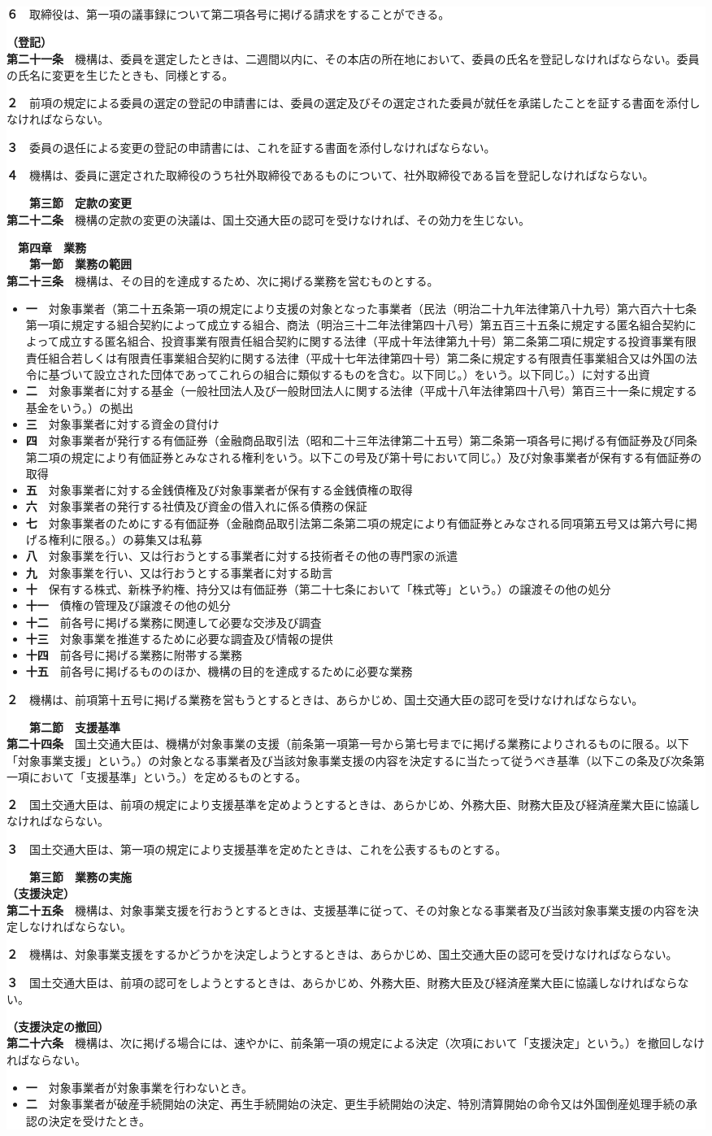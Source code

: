 **６**　取締役は、第一項の議事録について第二項各号に掲げる請求をすることができる。  
  
**（登記）**  
**第二十一条**　機構は、委員を選定したときは、二週間以内に、その本店の所在地において、委員の氏名を登記しなければならない。委員の氏名に変更を生じたときも、同様とする。  
  
**２**　前項の規定による委員の選定の登記の申請書には、委員の選定及びその選定された委員が就任を承諾したことを証する書面を添付しなければならない。  
  
**３**　委員の退任による変更の登記の申請書には、これを証する書面を添付しなければならない。  
  
**４**　機構は、委員に選定された取締役のうち社外取締役であるものについて、社外取締役である旨を登記しなければならない。  
  
&emsp;&emsp;**第三節　定款の変更**  
**第二十二条**　機構の定款の変更の決議は、国土交通大臣の認可を受けなければ、その効力を生じない。  
  
&emsp;**第四章　業務**  
&emsp;&emsp;**第一節　業務の範囲**  
**第二十三条**　機構は、その目的を達成するため、次に掲げる業務を営むものとする。  
* **一**　対象事業者（第二十五条第一項の規定により支援の対象となった事業者（民法（明治二十九年法律第八十九号）第六百六十七条第一項に規定する組合契約によって成立する組合、商法（明治三十二年法律第四十八号）第五百三十五条に規定する匿名組合契約によって成立する匿名組合、投資事業有限責任組合契約に関する法律（平成十年法律第九十号）第二条第二項に規定する投資事業有限責任組合若しくは有限責任事業組合契約に関する法律（平成十七年法律第四十号）第二条に規定する有限責任事業組合又は外国の法令に基づいて設立された団体であってこれらの組合に類似するものを含む。以下同じ。）をいう。以下同じ。）に対する出資  
* **二**　対象事業者に対する基金（一般社団法人及び一般財団法人に関する法律（平成十八年法律第四十八号）第百三十一条に規定する基金をいう。）の拠出  
* **三**　対象事業者に対する資金の貸付け  
* **四**　対象事業者が発行する有価証券（金融商品取引法（昭和二十三年法律第二十五号）第二条第一項各号に掲げる有価証券及び同条第二項の規定により有価証券とみなされる権利をいう。以下この号及び第十号において同じ。）及び対象事業者が保有する有価証券の取得  
* **五**　対象事業者に対する金銭債権及び対象事業者が保有する金銭債権の取得  
* **六**　対象事業者の発行する社債及び資金の借入れに係る債務の保証  
* **七**　対象事業者のためにする有価証券（金融商品取引法第二条第二項の規定により有価証券とみなされる同項第五号又は第六号に掲げる権利に限る。）の募集又は私募  
* **八**　対象事業を行い、又は行おうとする事業者に対する技術者その他の専門家の派遣  
* **九**　対象事業を行い、又は行おうとする事業者に対する助言  
* **十**　保有する株式、新株予約権、持分又は有価証券（第二十七条において「株式等」という。）の譲渡その他の処分  
* **十一**　債権の管理及び譲渡その他の処分  
* **十二**　前各号に掲げる業務に関連して必要な交渉及び調査  
* **十三**　対象事業を推進するために必要な調査及び情報の提供  
* **十四**　前各号に掲げる業務に附帯する業務  
* **十五**　前各号に掲げるもののほか、機構の目的を達成するために必要な業務  
  
**２**　機構は、前項第十五号に掲げる業務を営もうとするときは、あらかじめ、国土交通大臣の認可を受けなければならない。  
  
&emsp;&emsp;**第二節　支援基準**  
**第二十四条**　国土交通大臣は、機構が対象事業の支援（前条第一項第一号から第七号までに掲げる業務によりされるものに限る。以下「対象事業支援」という。）の対象となる事業者及び当該対象事業支援の内容を決定するに当たって従うべき基準（以下この条及び次条第一項において「支援基準」という。）を定めるものとする。  
  
**２**　国土交通大臣は、前項の規定により支援基準を定めようとするときは、あらかじめ、外務大臣、財務大臣及び経済産業大臣に協議しなければならない。  
  
**３**　国土交通大臣は、第一項の規定により支援基準を定めたときは、これを公表するものとする。  
  
&emsp;&emsp;**第三節　業務の実施**  
**（支援決定）**  
**第二十五条**　機構は、対象事業支援を行おうとするときは、支援基準に従って、その対象となる事業者及び当該対象事業支援の内容を決定しなければならない。  
  
**２**　機構は、対象事業支援をするかどうかを決定しようとするときは、あらかじめ、国土交通大臣の認可を受けなければならない。  
  
**３**　国土交通大臣は、前項の認可をしようとするときは、あらかじめ、外務大臣、財務大臣及び経済産業大臣に協議しなければならない。  
  
**（支援決定の撤回）**  
**第二十六条**　機構は、次に掲げる場合には、速やかに、前条第一項の規定による決定（次項において「支援決定」という。）を撤回しなければならない。  
* **一**　対象事業者が対象事業を行わないとき。  
* **二**　対象事業者が破産手続開始の決定、再生手続開始の決定、更生手続開始の決定、特別清算開始の命令又は外国倒産処理手続の承認の決定を受けたとき。  
  